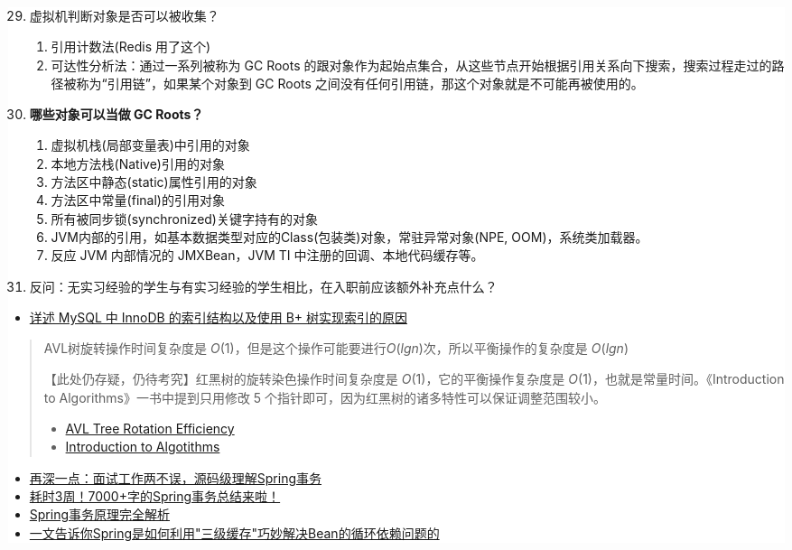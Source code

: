 29. 虚拟机判断对象是否可以被收集？
    1. 引用计数法(Redis 用了这个)
    2. 可达性分析法：通过一系列被称为 GC Roots 的跟对象作为起始点集合，从这些节点开始根据引用关系向下搜索，搜索过程走过的路径被称为“引用链”，如果某个对象到 GC Roots 之间没有任何引用链，那这个对象就是不可能再被使用的。

30. **哪些对象可以当做 GC Roots？**
    1. 虚拟机栈(局部变量表)中引用的对象
    2. 本地方法栈(Native)引用的对象
    3. 方法区中静态(static)属性引用的对象
    4. 方法区中常量(final)的引用对象
    5. 所有被同步锁(synchronized)关键字持有的对象
    6. JVM内部的引用，如基本数据类型对应的Class(包装类)对象，常驻异常对象(NPE, OOM)，系统类加载器。
    7. 反应 JVM 内部情况的 JMXBean，JVM TI 中注册的回调、本地代码缓存等。

31. 反问：无实习经验的学生与有实习经验的学生相比，在入职前应该额外补充点什么？

- [详述 MySQL 中 InnoDB 的索引结构以及使用 B+ 树实现索引的原因](https://blog.csdn.net/qq_35246620/article/details/106221933)

> AVL树旋转操作时间复杂度是 $O(1)$，但是这个操作可能要进行$O(lgn)$次，所以平衡操作的复杂度是 $O(lgn)$
>
> 【此处仍存疑，仍待考究】红黑树的旋转染色操作时间复杂度是 $O(1)$，它的平衡操作复杂度是 $O(1)$，也就是常量时间。《Introduction to Algorithms》一书中提到只用修改 5 个指针即可，因为红黑树的诸多特性可以保证调整范围较小。
>
> - [AVL Tree Rotation Efficiency](https://stackoverflow.com/questions/9828111/avl-tree-rotation-efficiency)
> - [Introduction to Algotithms]()

- [再深一点：面试工作两不误，源码级理解Spring事务](https://mp.weixin.qq.com/s/9vIOl6ow04ADkIhR61KEng)
- [耗时3周！7000+字的Spring事务总结来啦！](https://mp.weixin.qq.com/s/xFnVBqcVNRFQfHyd03iWcg)
- [Spring事务原理完全解析](https://juejin.im/post/6844903779188342798)
- [一文告诉你Spring是如何利用"三级缓存"巧妙解决Bean的循环依赖问题的](https://cloud.tencent.com/developer/article/1497692)

